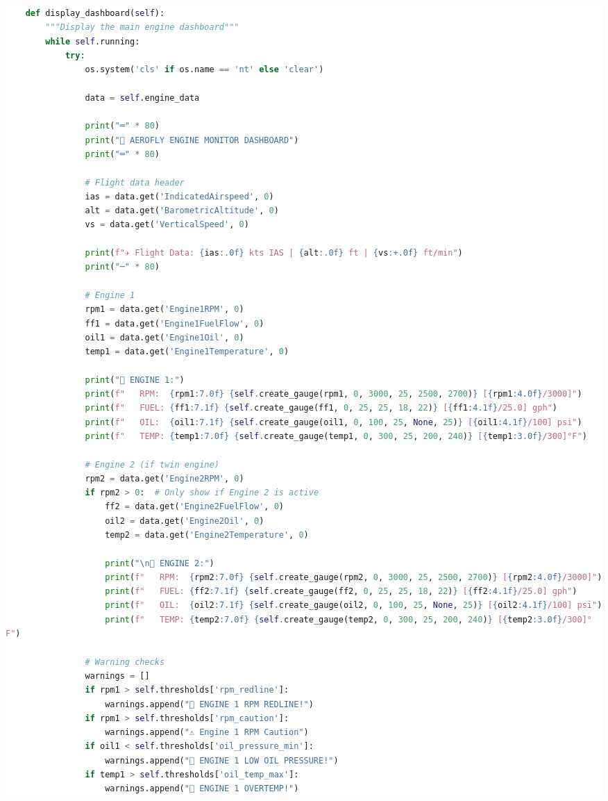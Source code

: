 ```python
    def display_dashboard(self):
        """Display the main engine dashboard"""
        while self.running:
            try:
                os.system('cls' if os.name == 'nt' else 'clear')
                
                data = self.engine_data
                
                print("═" * 80)
                print("🔧 AEROFLY ENGINE MONITOR DASHBOARD")
                print("═" * 80)
                
                # Flight data header
                ias = data.get('IndicatedAirspeed', 0)
                alt = data.get('BarometricAltitude', 0)
                vs = data.get('VerticalSpeed', 0)
                
                print(f"✈️ Flight Data: {ias:.0f} kts IAS | {alt:.0f} ft | {vs:+.0f} ft/min")
                print("─" * 80)
                
                # Engine 1
                rpm1 = data.get('Engine1RPM', 0)
                ff1 = data.get('Engine1FuelFlow', 0)
                oil1 = data.get('Engine1Oil', 0)
                temp1 = data.get('Engine1Temperature', 0)
                
                print("🔧 ENGINE 1:")
                print(f"   RPM:  {rpm1:7.0f} {self.create_gauge(rpm1, 0, 3000, 25, 2500, 2700)} [{rpm1:4.0f}/3000]")
                print(f"   FUEL: {ff1:7.1f} {self.create_gauge(ff1, 0, 25, 25, 18, 22)} [{ff1:4.1f}/25.0] gph")
                print(f"   OIL:  {oil1:7.1f} {self.create_gauge(oil1, 0, 100, 25, None, 25)} [{oil1:4.1f}/100] psi")
                print(f"   TEMP: {temp1:7.0f} {self.create_gauge(temp1, 0, 300, 25, 200, 240)} [{temp1:3.0f}/300]°F")
                
                # Engine 2 (if twin engine)
                rpm2 = data.get('Engine2RPM', 0)
                if rpm2 > 0:  # Only show if Engine 2 is active
                    ff2 = data.get('Engine2FuelFlow', 0)
                    oil2 = data.get('Engine2Oil', 0)
                    temp2 = data.get('Engine2Temperature', 0)
                    
                    print("\n🔧 ENGINE 2:")
                    print(f"   RPM:  {rpm2:7.0f} {self.create_gauge(rpm2, 0, 3000, 25, 2500, 2700)} [{rpm2:4.0f}/3000]")
                    print(f"   FUEL: {ff2:7.1f} {self.create_gauge(ff2, 0, 25, 25, 18, 22)} [{ff2:4.1f}/25.0] gph")
                    print(f"   OIL:  {oil2:7.1f} {self.create_gauge(oil2, 0, 100, 25, None, 25)} [{oil2:4.1f}/100] psi")
                    print(f"   TEMP: {temp2:7.0f} {self.create_gauge(temp2, 0, 300, 25, 200, 240)} [{temp2:3.0f}/300]°F")
                
                # Warning checks
                warnings = []
                if rpm1 > self.thresholds['rpm_redline']:
                    warnings.append("🚨 ENGINE 1 RPM REDLINE!")
                if rpm1 > self.thresholds['rpm_caution']:
                    warnings.append("⚠️ Engine 1 RPM Caution")
                if oil1 < self.thresholds['oil_pressure_min']:
                    warnings.append("🚨 ENGINE 1 LOW OIL PRESSURE!")
                if temp1 > self.thresholds['oil_temp_max']:
                    warnings.append("🚨 ENGINE 1 OVERTEMP!")
```